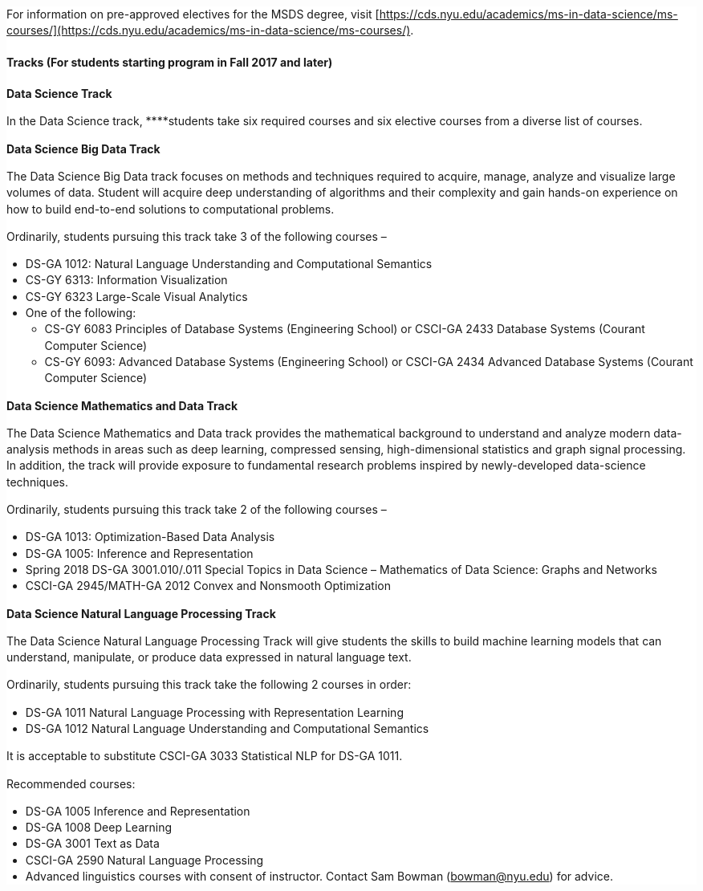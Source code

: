 For information on pre-approved electives for the MSDS degree, visit [https://cds.nyu.edu/academics/ms-in-data-science/ms-courses/](https://cds.nyu.edu/academics/ms-in-data-science/ms-courses/).

#### Tracks \(For students starting program in Fall 2017 and later\)

**Data Science Track**

In the Data Science track, ****students take six required courses and six elective courses from a diverse list of courses.

**Data Science Big Data Track**

The Data Science Big Data track focuses on methods and techniques required to acquire, manage, analyze and visualize large volumes of data. Student will acquire deep understanding of algorithms and their complexity and gain hands-on experience on how to build end-to-end solutions to computational problems.

Ordinarily, students pursuing this track take 3 of the following courses –

* DS-GA 1012: Natural Language Understanding and Computational Semantics
* CS-GY 6313: Information Visualization
* CS-GY 6323 Large-Scale Visual Analytics
* One of the following:
  * CS-GY 6083 Principles of Database Systems \(Engineering School\) or CSCI-GA 2433 Database Systems \(Courant Computer Science\)
  * CS-GY 6093: Advanced Database Systems \(Engineering School\) or CSCI-GA 2434 Advanced Database Systems \(Courant Computer Science\)

**Data Science Mathematics and Data Track**

The Data Science Mathematics and Data track provides the mathematical background to understand and analyze modern data-analysis methods in areas such as deep learning, compressed sensing, high-dimensional statistics and graph signal processing. In addition, the track will provide exposure to fundamental research problems inspired by newly-developed data-science techniques.

Ordinarily, students pursuing this track take 2 of the following courses –

* DS-GA 1013: Optimization-Based Data Analysis
* DS-GA 1005: Inference and Representation
* Spring 2018 DS-GA 3001.010/.011 Special Topics in Data Science –  Mathematics of Data Science: Graphs and Networks
* CSCI-GA 2945/MATH-GA 2012 Convex and Nonsmooth Optimization

**Data Science Natural Language Processing Track**

The Data Science Natural Language Processing Track will give students the skills to build machine learning models that can understand, manipulate, or produce data expressed in natural language text.

Ordinarily, students pursuing this track take the following 2 courses in order:

* DS-GA 1011 Natural Language Processing with Representation Learning
* DS-GA 1012 Natural Language Understanding and Computational Semantics

It is acceptable to substitute CSCI-GA 3033 Statistical NLP for DS-GA 1011.

Recommended courses:

* DS-GA 1005 Inference and Representation
* DS-GA 1008 Deep Learning
* DS-GA 3001 Text as Data
* CSCI-GA 2590 Natural Language Processing
* Advanced linguistics courses with consent of instructor. Contact Sam Bowman \(bowman@nyu.edu\) for advice.
